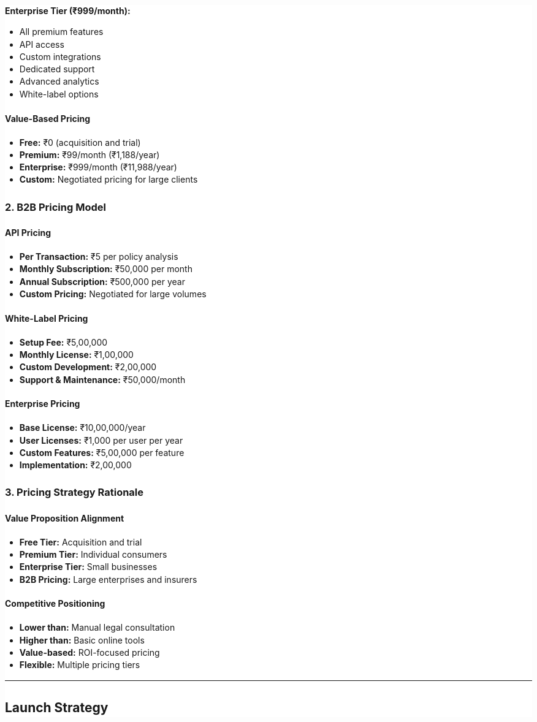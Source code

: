 **Enterprise Tier (₹999/month):**
- All premium features
- API access
- Custom integrations
- Dedicated support
- Advanced analytics
- White-label options

#### Value-Based Pricing
- **Free:** ₹0 (acquisition and trial)
- **Premium:** ₹99/month (₹1,188/year)
- **Enterprise:** ₹999/month (₹11,988/year)
- **Custom:** Negotiated pricing for large clients

### 2. B2B Pricing Model

#### API Pricing
- **Per Transaction:** ₹5 per policy analysis
- **Monthly Subscription:** ₹50,000 per month
- **Annual Subscription:** ₹500,000 per year
- **Custom Pricing:** Negotiated for large volumes

#### White-Label Pricing
- **Setup Fee:** ₹5,00,000
- **Monthly License:** ₹1,00,000
- **Custom Development:** ₹2,00,000
- **Support & Maintenance:** ₹50,000/month

#### Enterprise Pricing
- **Base License:** ₹10,00,000/year
- **User Licenses:** ₹1,000 per user per year
- **Custom Features:** ₹5,00,000 per feature
- **Implementation:** ₹2,00,000

### 3. Pricing Strategy Rationale

#### Value Proposition Alignment
- **Free Tier:** Acquisition and trial
- **Premium Tier:** Individual consumers
- **Enterprise Tier:** Small businesses
- **B2B Pricing:** Large enterprises and insurers

#### Competitive Positioning
- **Lower than:** Manual legal consultation
- **Higher than:** Basic online tools
- **Value-based:** ROI-focused pricing
- **Flexible:** Multiple pricing tiers

---

## Launch Strategy
